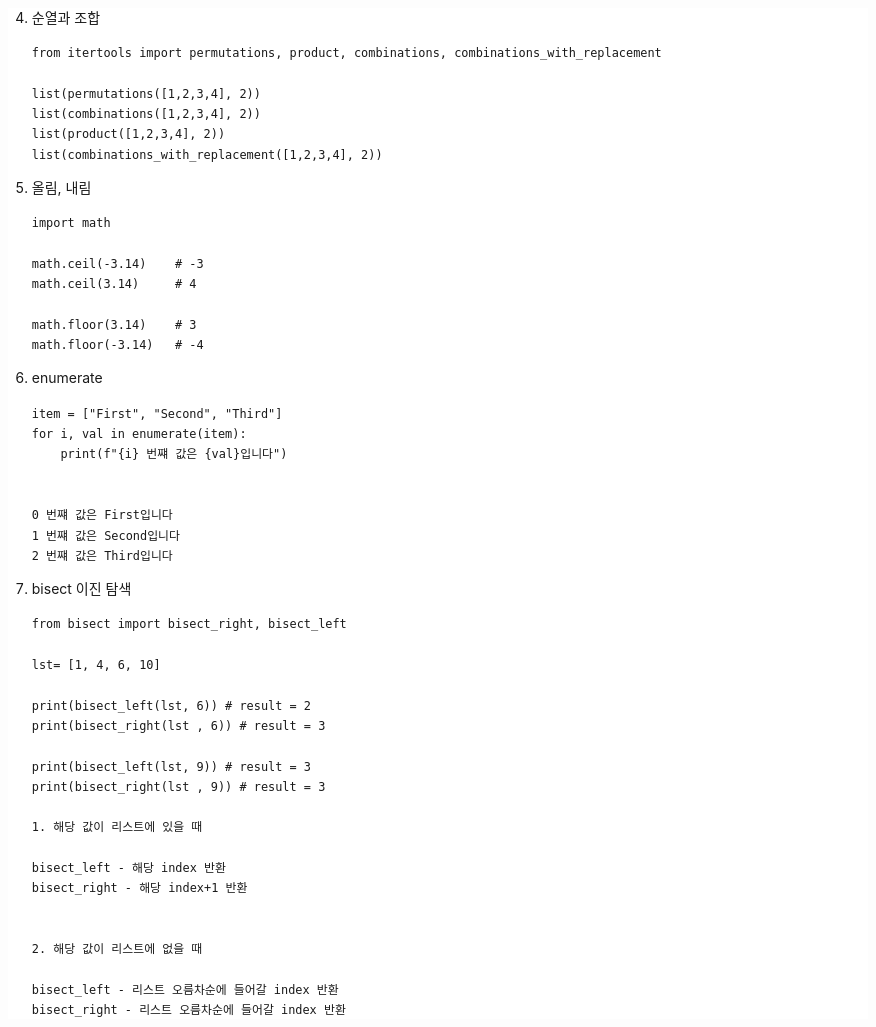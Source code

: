 4. 순열과 조합

    ```
    from itertools import permutations, product, combinations, combinations_with_replacement

    list(permutations([1,2,3,4], 2))
    list(combinations([1,2,3,4], 2))
    list(product([1,2,3,4], 2))
    list(combinations_with_replacement([1,2,3,4], 2))
    ```

5. 올림, 내림

    ```
    import math

    math.ceil(-3.14)    # -3
    math.ceil(3.14)     # 4
    
    math.floor(3.14)    # 3
    math.floor(-3.14)   # -4
    ```

6. enumerate

    ```
    item = ["First", "Second", "Third"] 
    for i, val in enumerate(item): 
    	print(f"{i} 번쨰 값은 {val}입니다") 


    0 번쨰 값은 First입니다 
    1 번쨰 값은 Second입니다 
    2 번쨰 값은 Third입니다 
    ```

7. bisect 이진 탐색

    ```
    from bisect import bisect_right, bisect_left

    lst= [1, 4, 6, 10]
    
    print(bisect_left(lst, 6)) # result = 2
    print(bisect_right(lst , 6)) # result = 3
        
    print(bisect_left(lst, 9)) # result = 3
    print(bisect_right(lst , 9)) # result = 3

    1. 해당 값이 리스트에 있을 때
    
    bisect_left - 해당 index 반환
    bisect_right - 해당 index+1 반환
    

    2. 해당 값이 리스트에 없을 때
    
    bisect_left - 리스트 오름차순에 들어갈 index 반환
    bisect_right - 리스트 오름차순에 들어갈 index 반환

    ```

